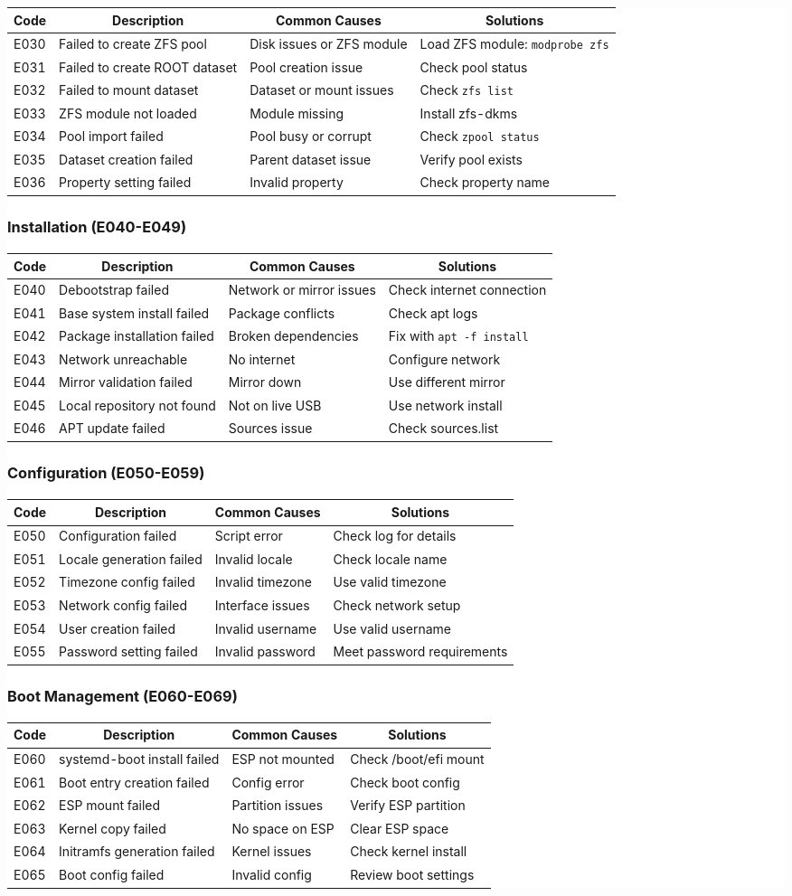 | Code | Description | Common Causes | Solutions |
|------|-------------|---------------|-----------|
| E030 | Failed to create ZFS pool | Disk issues or ZFS module | Load ZFS module: `modprobe zfs` |
| E031 | Failed to create ROOT dataset | Pool creation issue | Check pool status |
| E032 | Failed to mount dataset | Dataset or mount issues | Check `zfs list` |
| E033 | ZFS module not loaded | Module missing | Install zfs-dkms |
| E034 | Pool import failed | Pool busy or corrupt | Check `zpool status` |
| E035 | Dataset creation failed | Parent dataset issue | Verify pool exists |
| E036 | Property setting failed | Invalid property | Check property name |

### Installation (E040-E049)

| Code | Description | Common Causes | Solutions |
|------|-------------|---------------|-----------|
| E040 | Debootstrap failed | Network or mirror issues | Check internet connection |
| E041 | Base system install failed | Package conflicts | Check apt logs |
| E042 | Package installation failed | Broken dependencies | Fix with `apt -f install` |
| E043 | Network unreachable | No internet | Configure network |
| E044 | Mirror validation failed | Mirror down | Use different mirror |
| E045 | Local repository not found | Not on live USB | Use network install |
| E046 | APT update failed | Sources issue | Check sources.list |

### Configuration (E050-E059)

| Code | Description | Common Causes | Solutions |
|------|-------------|---------------|-----------|
| E050 | Configuration failed | Script error | Check log for details |
| E051 | Locale generation failed | Invalid locale | Check locale name |
| E052 | Timezone config failed | Invalid timezone | Use valid timezone |
| E053 | Network config failed | Interface issues | Check network setup |
| E054 | User creation failed | Invalid username | Use valid username |
| E055 | Password setting failed | Invalid password | Meet password requirements |

### Boot Management (E060-E069)

| Code | Description | Common Causes | Solutions |
|------|-------------|---------------|-----------|
| E060 | systemd-boot install failed | ESP not mounted | Check /boot/efi mount |
| E061 | Boot entry creation failed | Config error | Check boot config |
| E062 | ESP mount failed | Partition issues | Verify ESP partition |
| E063 | Kernel copy failed | No space on ESP | Clear ESP space |
| E064 | Initramfs generation failed | Kernel issues | Check kernel install |
| E065 | Boot config failed | Invalid config | Review boot settings |
